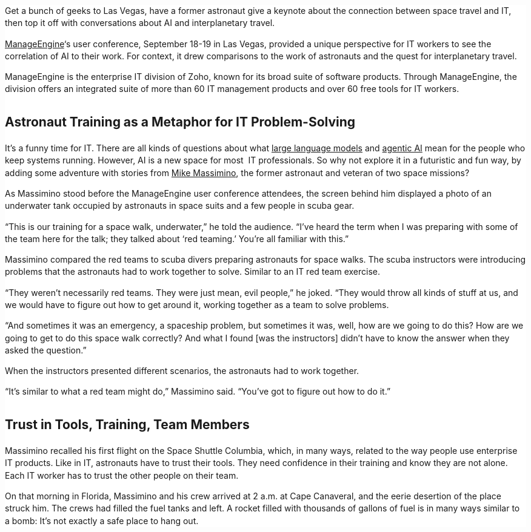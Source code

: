 Get a bunch of geeks to Las Vegas, have a former astronaut give a keynote about the connection between space travel and IT, then top it off with conversations about AI and interplanetary travel.

[ManageEngine](https://www.manageengine.com/)‘s user conference, September 18-19 in Las Vegas, provided a unique perspective for IT workers to see the correlation of AI to their work. For context, it drew comparisons to the work of astronauts and the quest for interplanetary travel.

ManageEngine is the enterprise IT division of Zoho, known for its broad suite of software products. Through ManageEngine, the division offers an integrated suite of more than 60 IT management products and over 60 free tools for IT workers.

## Astronaut Training as a Metaphor for IT Problem-Solving

It’s a funny time for IT. There are all kinds of questions about what [large language models](https://thenewstack.io/introduction-to-llms/) and [agentic AI](https://thenewstack.io/agentic-ai-the-next-frontier-of-ai-power/) mean for the people who keep systems running. However, AI is a new space for most  IT professionals. So why not explore it in a futuristic and fun way, by adding some adventure with stories from [Mike Massimino](https://mikemassimino.com/), the former astronaut and veteran of two space missions?

As Massimino stood before the ManageEngine user conference attendees, the screen behind him displayed a photo of an underwater tank occupied by astronauts in space suits and a few people in scuba gear.

“This is our training for a space walk, underwater,” he told the audience. “I’ve heard the term when I was preparing with some of the team here for the talk; they talked about ‘red teaming.’ You’re all familiar with this.”

Massimino compared the red teams to scuba divers preparing astronauts for space walks. The scuba instructors were introducing problems that the astronauts had to work together to solve. Similar to an IT red team exercise.

“They weren’t necessarily red teams. They were just mean, evil people,” he joked. “They would throw all kinds of stuff at us, and we would have to figure out how to get around it, working together as a team to solve problems.

“And sometimes it was an emergency, a spaceship problem, but sometimes it was, well, how are we going to do this? How are we going to get to do this space walk correctly? And what I found [was the instructors] didn’t have to know the answer when they asked the question.”

When the instructors presented different scenarios, the astronauts had to work together.

“It’s similar to what a red team might do,” Massimino said. “You’ve got to figure out how to do it.”

## Trust in Tools, Training, Team Members

Massimino recalled his first flight on the Space Shuttle Columbia, which, in many ways, related to the way people use enterprise IT products. Like in IT, astronauts have to trust their tools. They need confidence in their training and know they are not alone. Each IT worker has to trust the other people on their team.

On that morning in Florida, Massimino and his crew arrived at 2 a.m. at Cape Canaveral, and the eerie desertion of the place struck him. The crews had filled the fuel tanks and left. A rocket filled with thousands of gallons of fuel is in many ways similar to a bomb: It’s not exactly a safe place to hang out.
